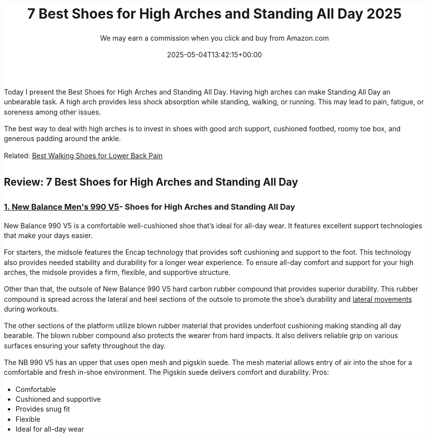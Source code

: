 ﻿---
author: We may earn a commission when you click and buy from Amazon.com
layout: post
title: 7 Best Shoes for High Arches and Standing All Day 2025
date: '2025-05-04T13:42:15+00:00'
categories:
- Work Shoes
tags: []
slug: /best-shoes-for-high-arches-and-standing-all-day/
lastmod: 2025-05-07T12:21:25+03:00
---

Today I present the Best Shoes for High Arches and Standing All Day. Having high arches can make Standing All Day an unbearable task. A high arch provides less shock absorption while standing, walking, or running. This may lead to pain, fatigue, or soreness among other issues.

The best way to deal with high arches is to invest in shoes with good arch support, cushioned footbed, roomy toe box, and generous padding around the ankle.

Related:
[Best Walking Shoes for Lower Back Pain](https://pestpolicy.com/best-walking-shoes-for-lower-back-pain/)
## Review: 7 Best Shoes for High Arches and Standing All Day
### [1. New Balance Men's 990 V5](https://www.amazon.com/dp/B0797D3GYP/?tag=p-policy-20)- Shoes for High Arches and Standing All Day
New Balance 990 V5 is a comfortable well-cushioned shoe that’s ideal for all-day wear. It features excellent support technologies that make your days easier.

For starters, the midsole features the Encap technology that provides soft cushioning and support to the foot. This technology also provides needed stability and durability for a longer wear experience. To ensure all-day comfort and support for your high arches, the midsole provides a firm, flexible, and supportive structure.

Other than that, the outsole of New Balance 990 V5 hard carbon rubber compound that provides superior durability. This rubber compound is spread across the lateral and heel sections of the outsole to promote the shoe’s durability and
[lateral movements](https://pestpolicy.com/best-shoes-for-lateral-movement/)
during workouts.

The other sections of the platform utilize blown rubber material that provides underfoot cushioning making standing all day bearable. The blown rubber compound also protects the wearer from hard impacts. It also delivers reliable grip on various surfaces ensuring your safety throughout the day.

The NB 990 V5 has an upper that uses open mesh and pigskin suede. The mesh material allows entry of air into the shoe for a comfortable and fresh in-shoe environment. The Pigskin suede delivers comfort and durability.
Pros:
- Comfortable
- Cushioned and supportive
- Provides snug fit
- Flexible
- Ideal for all-day wear
